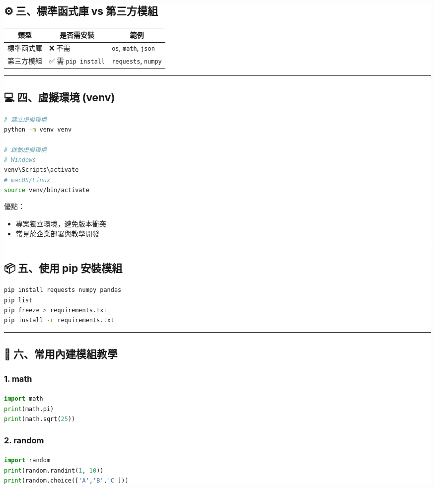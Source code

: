 
## ⚙️ 三、標準函式庫 vs 第三方模組

| 類型 | 是否需安裝 | 範例 |
|------|-------------|------|
| 標準函式庫 | ❌ 不需 | `os`, `math`, `json` |
| 第三方模組 | ✅ 需 `pip install` | `requests`, `numpy` |

---

## 💻 四、虛擬環境 (venv)

```bash
# 建立虛擬環境
python -m venv venv

# 啟動虛擬環境
# Windows
venv\Scripts\activate
# macOS/Linux
source venv/bin/activate
```

優點：
- 專案獨立環境，避免版本衝突
- 常見於企業部署與教學開發

---

## 📦 五、使用 pip 安裝模組

```bash
pip install requests numpy pandas
pip list
pip freeze > requirements.txt
pip install -r requirements.txt
```

---

## 🧮 六、常用內建模組教學

### 1. math
```python
import math
print(math.pi)
print(math.sqrt(25))
```

### 2. random
```python
import random
print(random.randint(1, 10))
print(random.choice(['A','B','C']))
```
